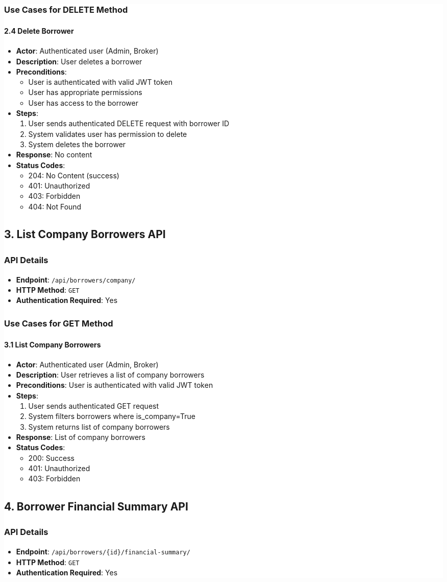 ### Use Cases for DELETE Method

#### 2.4 Delete Borrower
- **Actor**: Authenticated user (Admin, Broker)
- **Description**: User deletes a borrower
- **Preconditions**: 
  - User is authenticated with valid JWT token
  - User has appropriate permissions
  - User has access to the borrower
- **Steps**:
  1. User sends authenticated DELETE request with borrower ID
  2. System validates user has permission to delete
  3. System deletes the borrower
- **Response**: No content
- **Status Codes**:
  - 204: No Content (success)
  - 401: Unauthorized
  - 403: Forbidden
  - 404: Not Found

## 3. List Company Borrowers API

### API Details
- **Endpoint**: `/api/borrowers/company/`
- **HTTP Method**: `GET`
- **Authentication Required**: Yes

### Use Cases for GET Method

#### 3.1 List Company Borrowers
- **Actor**: Authenticated user (Admin, Broker)
- **Description**: User retrieves a list of company borrowers
- **Preconditions**: User is authenticated with valid JWT token
- **Steps**:
  1. User sends authenticated GET request
  2. System filters borrowers where is_company=True
  3. System returns list of company borrowers
- **Response**: List of company borrowers
- **Status Codes**:
  - 200: Success
  - 401: Unauthorized
  - 403: Forbidden

## 4. Borrower Financial Summary API

### API Details
- **Endpoint**: `/api/borrowers/{id}/financial-summary/`
- **HTTP Method**: `GET`
- **Authentication Required**: Yes
